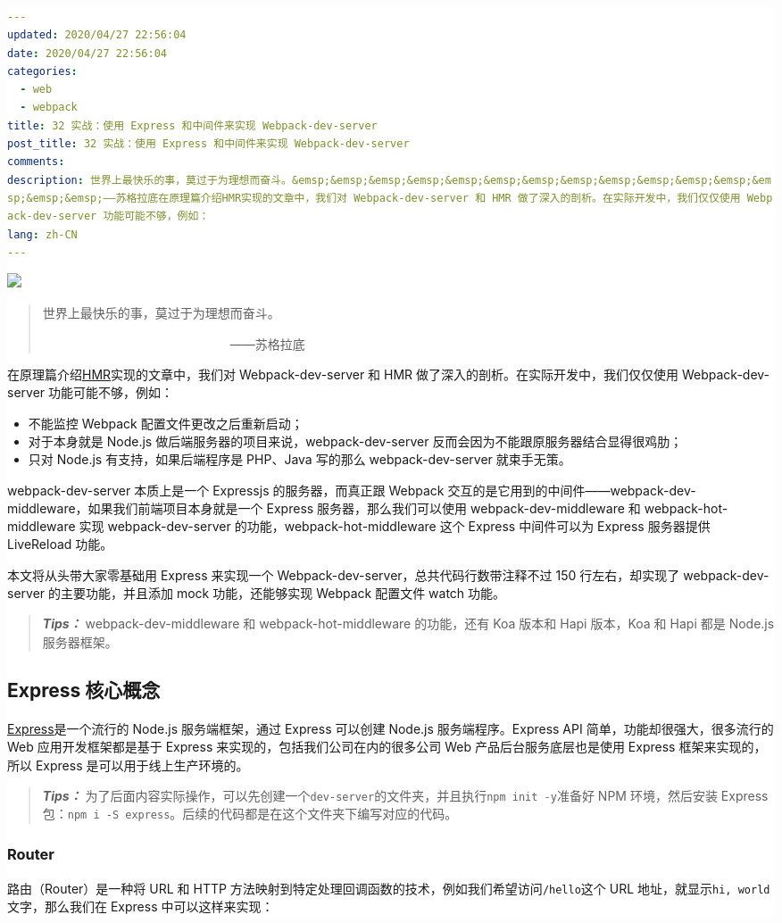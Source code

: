 ```yaml
---
updated: 2020/04/27 22:56:04
date: 2020/04/27 22:56:04
categories: 
  - web
  - webpack
title: 32 实战：使用 Express 和中间件来实现 Webpack-dev-server
post_title: 32 实战：使用 Express 和中间件来实现 Webpack-dev-server
comments: 
description: 世界上最快乐的事，莫过于为理想而奋斗。&emsp;&emsp;&emsp;&emsp;&emsp;&emsp;&emsp;&emsp;&emsp;&emsp;&emsp;&emsp;&emsp;&emsp;&emsp;——苏格拉底在原理篇介绍HMR实现的文章中，我们对 Webpack-dev-server 和 HMR 做了深入的剖析。在实际开发中，我们仅仅使用 Webpack-dev-server 功能可能不够，例如：
lang: zh-CN
---
```


![](https://img2.mukewang.com/5cd964ce0001639e06400359.jpg)

> 世界上最快乐的事，莫过于为理想而奋斗。
>
> &emsp;&emsp;&emsp;&emsp;&emsp;&emsp;&emsp;&emsp;&emsp;&emsp;&emsp;&emsp;&emsp;&emsp;&emsp;——苏格拉底

在原理篇介绍[HMR](https://webpack.docs.jindll.com/dev/TODO)实现的文章中，我们对 Webpack-dev-server 和 HMR 做了深入的剖析。在实际开发中，我们仅仅使用 Webpack-dev-server 功能可能不够，例如：

- 不能监控 Webpack 配置文件更改之后重新启动；
- 对于本身就是 Node.js 做后端服务器的项目来说，webpack-dev-server 反而会因为不能跟原服务器结合显得很鸡肋；
- 只对 Node.js 有支持，如果后端程序是 PHP、Java 写的那么 webpack-dev-server 就束手无策。

webpack-dev-server 本质上是一个 Expressjs 的服务器，而真正跟 Webpack 交互的是它用到的中间件——webpack-dev-middleware，如果我们前端项目本身就是一个 Express 服务器，那么我们可以使用 webpack-dev-middleware 和 webpack-hot-middleware 实现 webpack-dev-server 的功能，webpack-hot-middleware 这个 Express 中间件可以为 Express 服务器提供 LiveReload 功能。

本文将从头带大家零基础用 Express 来实现一个 Webpack-dev-server，总共代码行数带注释不过 150 行左右，却实现了 webpack-dev-server 的主要功能，并且添加 mock 功能，还能够实现 Webpack 配置文件 watch 功能。

> ***Tips：*** webpack-dev-middleware 和 webpack-hot-middleware 的功能，还有 Koa 版本和 Hapi 版本，Koa 和 Hapi 都是 Node.js 服务器框架。

## Express 核心概念

[Express](http://expressjs.com/)是一个流行的 Node.js 服务端框架，通过 Express 可以创建 Node.js 服务端程序。Express API 简单，功能却很强大，很多流行的 Web 应用开发框架都是基于 Express 来实现的，包括我们公司在内的很多公司 Web 产品后台服务底层也是使用 Express 框架来实现的，所以 Express 是可以用于线上生产环境的。

>  ***Tips：*** 为了后面内容实际操作，可以先创建一个`dev-server`的文件夹，并且执行`npm init -y`准备好 NPM 环境，然后安装 Express 包：`npm i -S express`。后续的代码都是在这个文件夹下编写对应的代码。

### Router

路由（Router）是一种将 URL 和 HTTP 方法映射到特定处理回调函数的技术，例如我们希望访问`/hello`这个 URL 地址，就显示`hi, world`文字，那么我们在 Express 中可以这样来实现：
